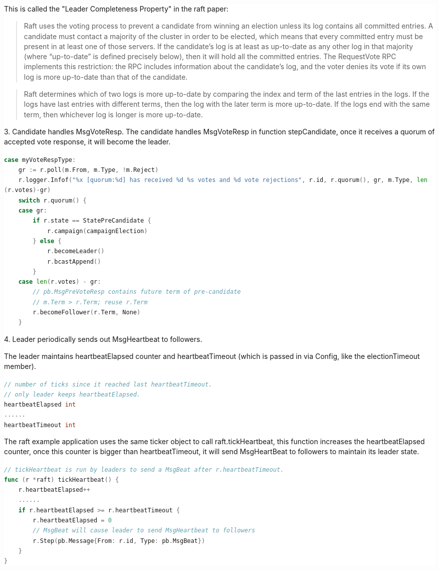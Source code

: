 This is called the "Leader Completeness Property" in the raft paper:

> Raft uses the voting process to prevent a candidate from winning an election unless its log contains all committed entries. A candidate must contact a majority of the cluster in order to be elected, which means that every committed entry must be present in at least one of those servers. If the candidate’s log is at least as up-to-date as any other log in that majority (where “up-to-date” is deﬁned precisely below), then it will hold all the committed entries. The RequestVote RPC implements this restriction: the RPC includes information about the candidate’s log, and the voter denies its vote if its own log is more up-to-date than that of the candidate. 

> Raft determines which of two logs is more up-to-date by comparing the index and term of the last entries in the logs. If the logs have last entries with different terms, then the log with the later term is more up-to-date. If the logs end with the same term, then whichever log is longer is more up-to-date.

3\. Candidate handles MsgVoteResp. The candidate handles MsgVoteResp in function stepCandidate, once it receives a quorum of accepted vote response, it will become the leader.

```go
case myVoteRespType:
	gr := r.poll(m.From, m.Type, !m.Reject)
	r.logger.Infof("%x [quorum:%d] has received %d %s votes and %d vote rejections", r.id, r.quorum(), gr, m.Type, len(r.votes)-gr)
	switch r.quorum() {
	case gr:
		if r.state == StatePreCandidate {
			r.campaign(campaignElection)
		} else {
			r.becomeLeader()
			r.bcastAppend()
		}
	case len(r.votes) - gr:
		// pb.MsgPreVoteResp contains future term of pre-candidate
		// m.Term > r.Term; reuse r.Term
		r.becomeFollower(r.Term, None)
	}
```

4\. Leader periodically sends out MsgHeartbeat to followers.

The leader maintains heartbeatElapsed counter and heartbeatTimeout (which is passed in via Config, like the electionTimeout member). 

```go
// number of ticks since it reached last heartbeatTimeout.
// only leader keeps heartbeatElapsed.
heartbeatElapsed int
......
heartbeatTimeout int
```

The raft example application uses the same ticker object to call raft.tickHeartbeat, this function increases the heartbeatElapsed counter, once this counter is bigger than heartbeatTimeout, it will send MsgHeartBeat to followers to maintain its leader state. 

```go
// tickHeartbeat is run by leaders to send a MsgBeat after r.heartbeatTimeout.
func (r *raft) tickHeartbeat() {
	r.heartbeatElapsed++
	......
	if r.heartbeatElapsed >= r.heartbeatTimeout {
		r.heartbeatElapsed = 0
		// MsgBeat will cause leader to send MsgHeartbeat to followers
		r.Step(pb.Message{From: r.id, Type: pb.MsgBeat})
	}
}
```
